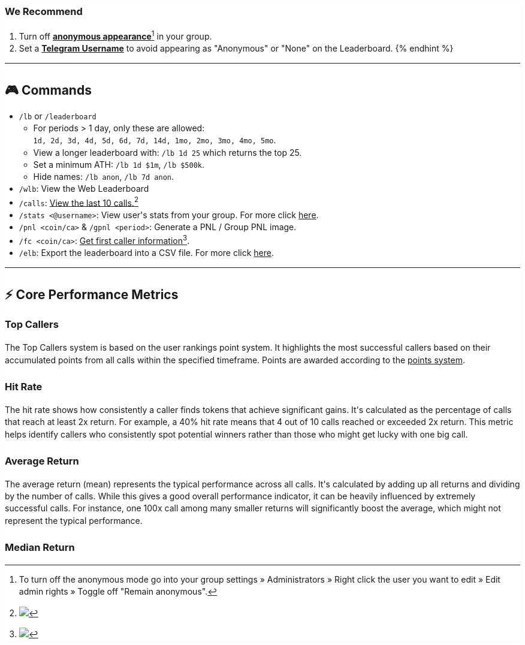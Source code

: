 ### We Recommend

1. Turn off [**anonymous appearance**](#user-content-fn-1)[^1] in your group.
2. Set a [**Telegram Username**](https://telegram.org/blog/usernames-and-secret-chats-v2?setln=it) to avoid appearing as "Anonymous" or "None" on the Leaderboard.
   {% endhint %}

***

## 🎮 Commands

* `/lb` or `/leaderboard`
  * For periods > 1 day, only these are allowed:\
    `1d, 2d, 3d, 4d, 5d, 6d, 7d, 14d, 1mo, 2mo, 3mo, 4mo, 5mo`.
  * View a longer leaderboard with: `/lb 1d 25` which returns the top 25.
  * Set a minimum ATH: `/lb 1d $1m`, `/lb $500k`.
  * Hide names: `/lb anon`, `/lb 7d anon`.
* `/wlb`: View the Web Leaderboard
* `/calls`: [View the last 10 calls.](#user-content-fn-2)[^2]
* `/stats <@username>`: View user's stats from your group. For more click [here](#user-stats).
* `/pnl <coin/ca>` & `/gpnl <period>`: Generate a PNL / Group PNL image.
* `/fc <coin/ca>`: [Get first caller information](#user-content-fn-3)[^3].
* `/elb`: Export the leaderboard into a CSV file. For more click [here](https://docs.phanes.bot/phanes/leaderboard#export-leaderboard).

***

## ⚡️ Core Performance Metrics

### **Top Callers** <a href="#mvp" id="mvp"></a>

The Top Callers system is based on the user rankings point system. It highlights the most successful callers based on their accumulated points from all calls within the specified timeframe. Points are awarded according to the [points system](#points-system).

### Hit Rate

The hit rate shows how consistently a caller finds tokens that achieve significant gains. It's calculated as the percentage of calls that reach at least 2x return. For example, a 40% hit rate means that 4 out of 10 calls reached or exceeded 2x return. This metric helps identify callers who consistently spot potential winners rather than those who might get lucky with one big call.

### **Average Return**

The average return (mean) represents the typical performance across all calls. It's calculated by adding up all returns and dividing by the number of calls. While this gives a good overall performance indicator, it can be heavily influenced by extremely successful calls. For instance, one 100x call among many smaller returns will significantly boost the average, which might not represent the typical performance.

### **Median Return**


[^1]: To turn off the anonymous mode go into your group settings » Administrators » Right click the user you want to edit » Edit admin rights » Toggle off "Remain anonymous".
[^2]: ![](https://4017490896-files.gitbook.io/~/files/v0/b/gitbook-x-prod.appspot.com/o/spaces%2FnQJ6MRzOU9wi6ToZ6gX5%2Fuploads%2FTsq3Hun5g2ziPFV7Eofv%2Flc.png?alt=media\&token=5b46b052-1133-473b-a602-41fc503dbd81)
[^3]: ![](https://4017490896-files.gitbook.io/~/files/v0/b/gitbook-x-prod.appspot.com/o/spaces%2FnQJ6MRzOU9wi6ToZ6gX5%2Fuploads%2FNDcHyI8GtdaCmlhidOTi%2F36697.png?alt=media\&token=6fa54767-bd9f-4216-854a-86179faf3f4e)